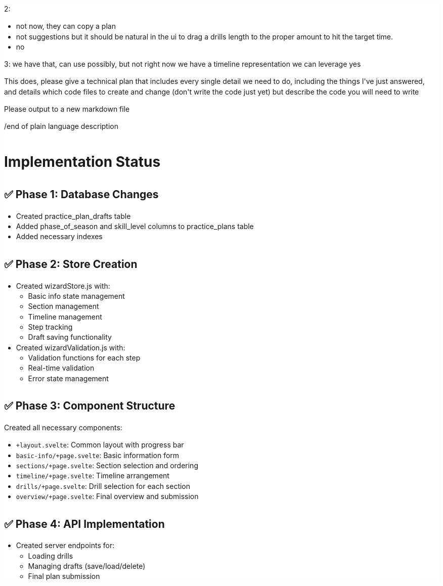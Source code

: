 2:
- not now, they can copy a plan
- not suggestions but it should be natural in the ui to drag a drills length to the proper amount to hit the target time.
- no


3: 
we have that, can use
possibly, but not right now
we have a timeline representation we can leverage
yes

This does, please give a technical plan that includes every single detail we need to do, including the things I've just answered, and details which code files to create and change (don't write the code just yet) but describe the code you will need to write

Please output to a new markdown file


/end of plain language description

# Implementation Status

## ✅ Phase 1: Database Changes
- Created practice_plan_drafts table
- Added phase_of_season and skill_level columns to practice_plans table
- Added necessary indexes

## ✅ Phase 2: Store Creation
- Created wizardStore.js with:
  - Basic info state management
  - Section management
  - Timeline management
  - Step tracking
  - Draft saving functionality
- Created wizardValidation.js with:
  - Validation functions for each step
  - Real-time validation
  - Error state management

## ✅ Phase 3: Component Structure
Created all necessary components:
- `+layout.svelte`: Common layout with progress bar
- `basic-info/+page.svelte`: Basic information form
- `sections/+page.svelte`: Section selection and ordering
- `timeline/+page.svelte`: Timeline arrangement
- `drills/+page.svelte`: Drill selection for each section
- `overview/+page.svelte`: Final overview and submission

## ✅ Phase 4: API Implementation
- Created server endpoints for:
  - Loading drills
  - Managing drafts (save/load/delete)
  - Final plan submission
